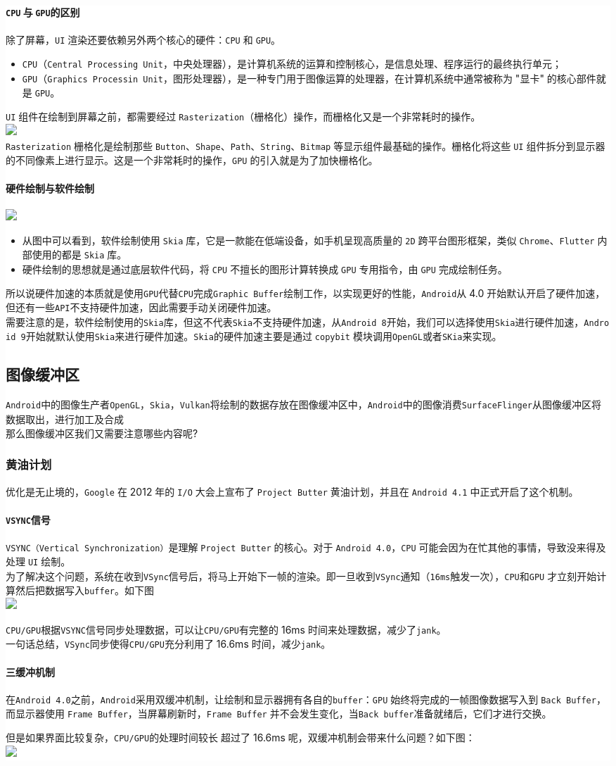 #### `CPU` 与 `GPU`的区别

除了屏幕，`UI` 渲染还要依赖另外两个核心的硬件：`CPU` 和 `GPU`。

*   `CPU`（`Central Processing Unit`，中央处理器），是计算机系统的运算和控制核心，是信息处理、程序运行的最终执行单元；
*   `GPU`（`Graphics Processin Unit`，图形处理器），是一种专门用于图像运算的处理器，在计算机系统中通常被称为 "显卡" 的核心部件就是 `GPU`。

`UI` 组件在绘制到屏幕之前，都需要经过 `Rasterization`（栅格化）操作，而栅格化又是一个非常耗时的操作。  
![](https://p3-juejin.byteimg.com/tos-cn-i-k3u1fbpfcp/0fde0eb74b634fda8eeefadde1531c11~tplv-k3u1fbpfcp-zoom-in-crop-mark:3024:0:0:0.awebp)  
`Rasterization` 栅格化是绘制那些 `Button`、`Shape`、`Path`、`String`、`Bitmap` 等显示组件最基础的操作。栅格化将这些 `UI` 组件拆分到显示器的不同像素上进行显示。这是一个非常耗时的操作，`GPU` 的引入就是为了加快栅格化。

#### 硬件绘制与软件绘制

![](https://p3-juejin.byteimg.com/tos-cn-i-k3u1fbpfcp/7cd9f6abaa1741328bcd859a1ae5a054~tplv-k3u1fbpfcp-zoom-in-crop-mark:3024:0:0:0.awebp)

*   从图中可以看到，软件绘制使用 `Skia` 库，它是一款能在低端设备，如手机呈现高质量的 `2D` 跨平台图形框架，类似 `Chrome`、`Flutter` 内部使用的都是 `Skia` 库。
*   硬件绘制的思想就是通过底层软件代码，将 `CPU` 不擅长的图形计算转换成 `GPU` 专用指令，由 `GPU` 完成绘制任务。

所以说硬件加速的本质就是使用`GPU`代替`CPU`完成`Graphic Buffer`绘制工作，以实现更好的性能，`Android`从 4.0 开始默认开启了硬件加速，但还有一些`API`不支持硬件加速，因此需要手动关闭硬件加速。  
需要注意的是，软件绘制使用的`Skia`库，但这不代表`Skia`不支持硬件加速，从`Android 8`开始，我们可以选择使用`Skia`进行硬件加速，`Android 9`开始就默认使用`Skia`来进行硬件加速。`Skia`的硬件加速主要是通过 `copybit` 模块调用`OpenGL`或者`SKia`来实现。

图像缓冲区
-----

`Android`中的图像生产者`OpenGL`，`Skia`，`Vulkan`将绘制的数据存放在图像缓冲区中，`Android`中的图像消费`SurfaceFlinger`从图像缓冲区将数据取出，进行加工及合成  
那么图像缓冲区我们又需要注意哪些内容呢?

### 黄油计划

优化是无止境的，`Google` 在 2012 年的 `I/O` 大会上宣布了 `Project Butter` 黄油计划，并且在 `Android 4.1` 中正式开启了这个机制。

#### `VSYNC`信号

`VSYNC（Vertical Synchronization）`是理解 `Project Butter` 的核心。对于 `Android 4.0`，`CPU` 可能会因为在忙其他的事情，导致没来得及处理 `UI` 绘制。  
为了解决这个问题，系统在收到`VSync`信号后，将马上开始下一帧的渲染。即一旦收到`VSync`通知（`16ms`触发一次），`CPU`和`GPU` 才立刻开始计算然后把数据写入`buffer`。如下图  
![](https://p3-juejin.byteimg.com/tos-cn-i-k3u1fbpfcp/af2b65c627234b7dbdf6e452a1448c2a~tplv-k3u1fbpfcp-zoom-in-crop-mark:3024:0:0:0.awebp)

`CPU/GPU`根据`VSYNC`信号同步处理数据，可以让`CPU/GPU`有完整的 16ms 时间来处理数据，减少了`jank`。  
一句话总结，`VSync`同步使得`CPU/GPU`充分利用了 16.6ms 时间，减少`jank`。

#### 三缓冲机制

在`Android 4.0`之前，`Android`采用双缓冲机制，让绘制和显示器拥有各自的`buffer`：`GPU` 始终将完成的一帧图像数据写入到 `Back Buffer`，而显示器使用 `Frame Buffer`，当屏幕刷新时，`Frame Buffer` 并不会发生变化，当`Back buffer`准备就绪后，它们才进行交换。

但是如果界面比较复杂，`CPU/GPU`的处理时间较长 超过了 16.6ms 呢，双缓冲机制会带来什么问题？如下图：  
![](https://p3-juejin.byteimg.com/tos-cn-i-k3u1fbpfcp/d616d3eed1d340928b4ff05a2135dad0~tplv-k3u1fbpfcp-zoom-in-crop-mark:3024:0:0:0.awebp)
